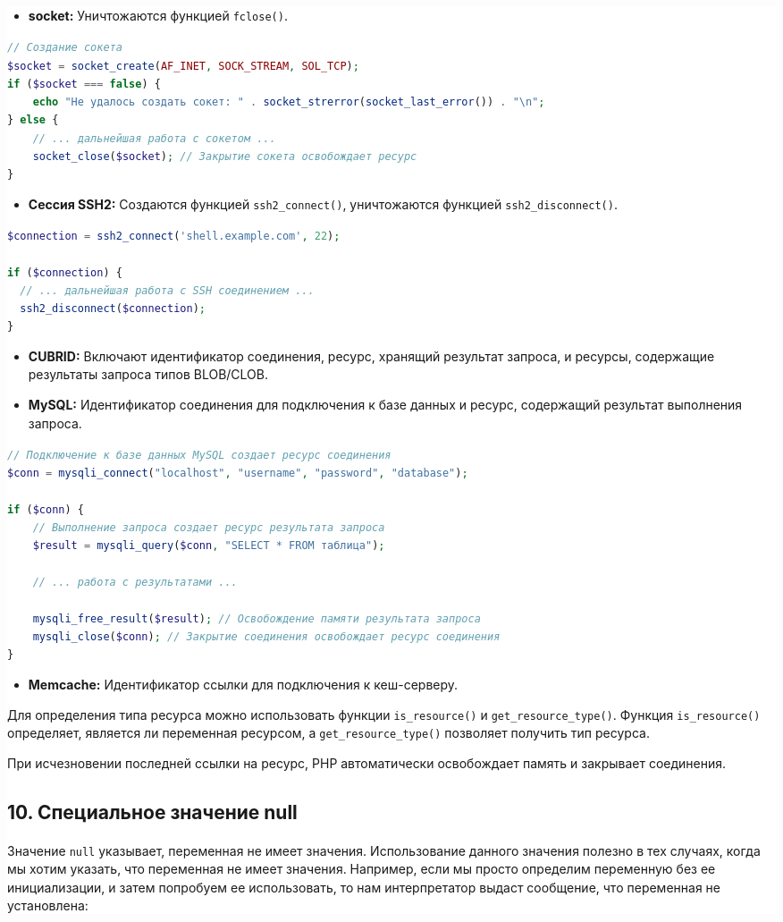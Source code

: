 - **socket:** Уничтожаются функцией `fclose()`.
```php
// Создание сокета
$socket = socket_create(AF_INET, SOCK_STREAM, SOL_TCP);
if ($socket === false) {
    echo "Не удалось создать сокет: " . socket_strerror(socket_last_error()) . "\n";
} else {
    // ... дальнейшая работа с сокетом ...
    socket_close($socket); // Закрытие сокета освобождает ресурс
}
```

- **Сессия SSH2:** Создаются функцией `ssh2_connect()`, уничтожаются функцией `ssh2_disconnect()`.
```php
$connection = ssh2_connect('shell.example.com', 22);

if ($connection) {
  // ... дальнейшая работа с SSH соединением ...
  ssh2_disconnect($connection);
}
```

- **CUBRID:** Включают идентификатор соединения, ресурс, хранящий результат запроса, и ресурсы, содержащие результаты запроса типов BLOB/CLOB.

- **MySQL:** Идентификатор соединения для подключения к базе данных и ресурс, содержащий результат выполнения запроса.
```php
// Подключение к базе данных MySQL создает ресурс соединения
$conn = mysqli_connect("localhost", "username", "password", "database");

if ($conn) {
    // Выполнение запроса создает ресурс результата запроса
    $result = mysqli_query($conn, "SELECT * FROM таблица");

    // ... работа с результатами ...

    mysqli_free_result($result); // Освобождение памяти результата запроса
    mysqli_close($conn); // Закрытие соединения освобождает ресурс соединения
}
```

- **Memcache:** Идентификатор ссылки для подключения к кеш-серверу.

Для определения типа ресурса можно использовать функции `is_resource()` и `get_resource_type()`. Функция `is_resource()` определяет, является ли переменная ресурсом, а `get_resource_type()` позволяет получить тип ресурса.

При исчезновении последней ссылки на ресурс, PHP автоматически освобождает память и закрывает соединения.

## 10. Специальное значение null

Значение `null` указывает, переменная не имеет значения. Использование данного значения полезно в тех случаях, когда мы хотим указать, что переменная не имеет значения. Например, если мы просто определим переменную без ее инициализации, и затем попробуем ее использовать, то нам интерпретатор выдаст сообщение, что переменная не установлена:
